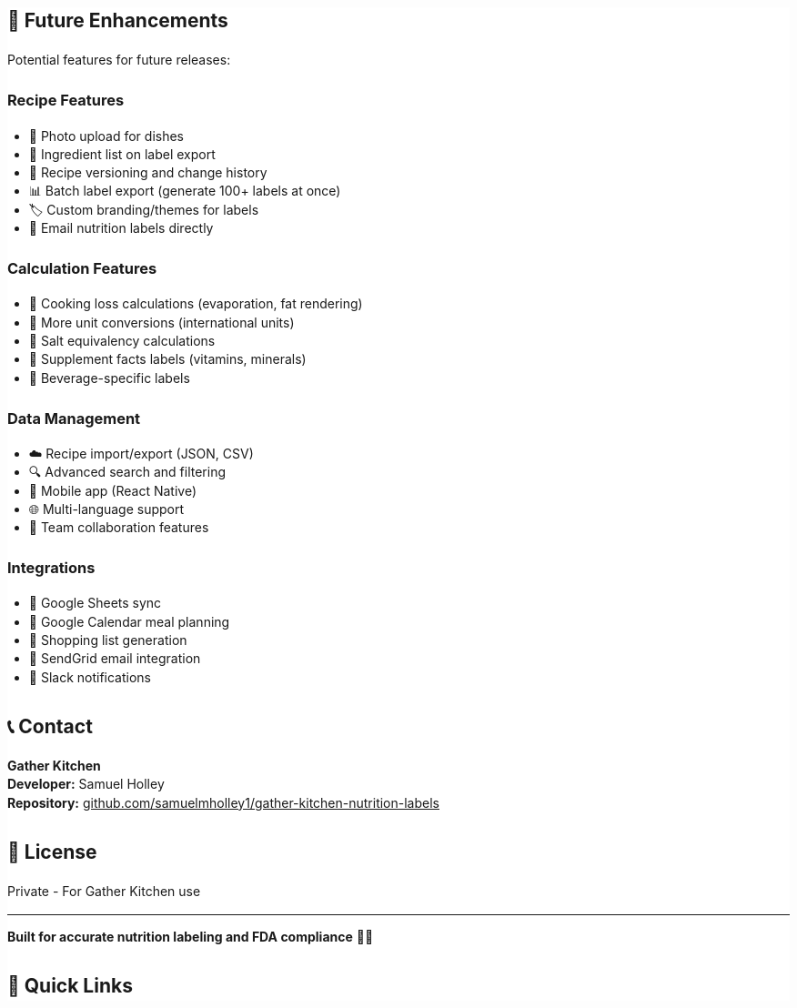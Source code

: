 ## 🔮 Future Enhancements

Potential features for future releases:

### Recipe Features
- 📸 Photo upload for dishes
- 📝 Ingredient list on label export
- 🔄 Recipe versioning and change history
- 📊 Batch label export (generate 100+ labels at once)
- 🏷️ Custom branding/themes for labels
- 📧 Email nutrition labels directly

### Calculation Features
- 🍳 Cooking loss calculations (evaporation, fat rendering)
- 📐 More unit conversions (international units)
- 🧂 Salt equivalency calculations
- 💊 Supplement facts labels (vitamins, minerals)
- 🥤 Beverage-specific labels

### Data Management
- ☁️ Recipe import/export (JSON, CSV)
- 🔍 Advanced search and filtering
- 📱 Mobile app (React Native)
- 🌐 Multi-language support
- 👥 Team collaboration features

### Integrations
- 🔗 Google Sheets sync
- 📅 Google Calendar meal planning
- 🛒 Shopping list generation
- 📧 SendGrid email integration
- 💬 Slack notifications

## 📞 Contact

**Gather Kitchen**  
**Developer:** Samuel Holley  
**Repository:** [github.com/samuelmholley1/gather-kitchen-nutrition-labels](https://github.com/samuelmholley1/gather-kitchen-nutrition-labels)

## 📄 License

Private - For Gather Kitchen use

---

**Built for accurate nutrition labeling and FDA compliance** 🥗💪

## 🎯 Quick Links
